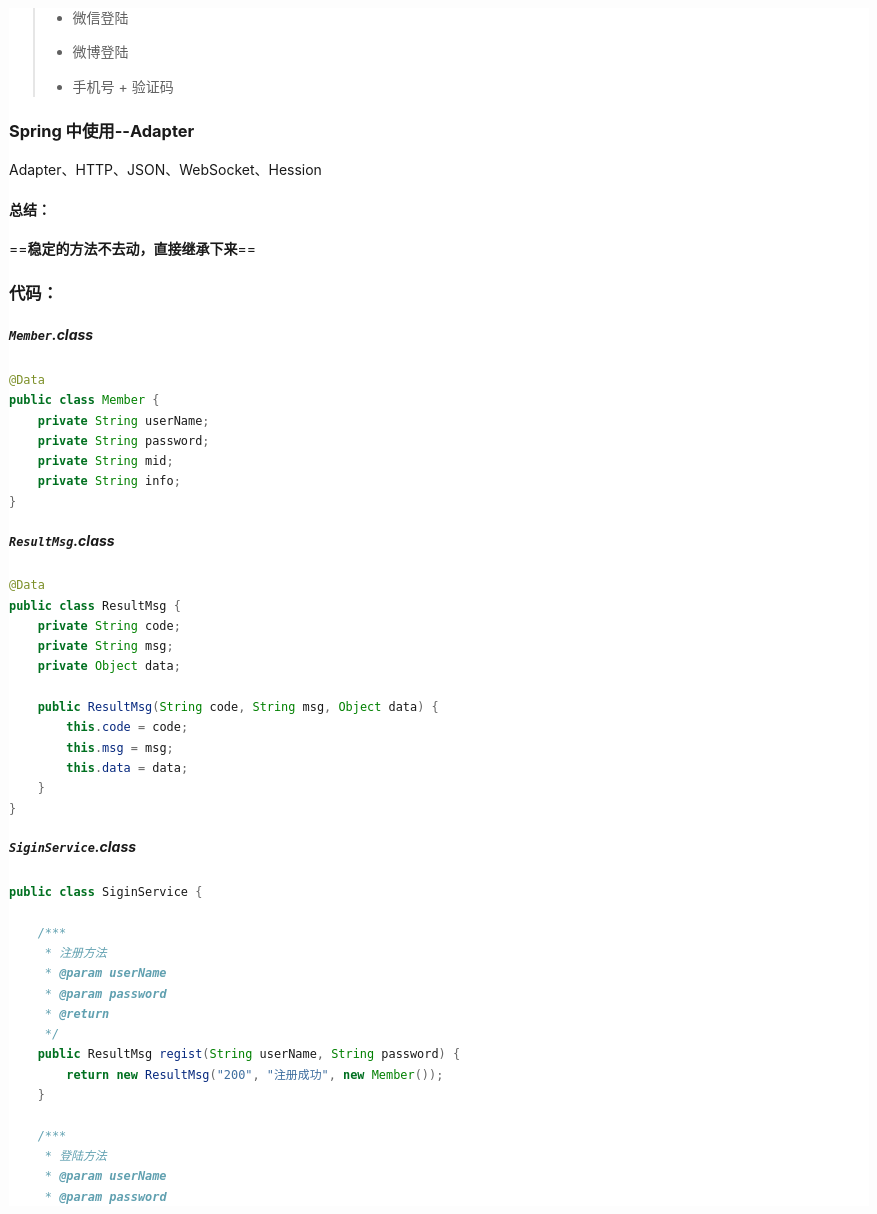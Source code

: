 >
> - 微信登陆
>
> - 微博登陆
>
> - 手机号 + 验证码

### Spring 中使用--Adapter

Adapter、HTTP、JSON、WebSocket、Hession

#### 总结：

==**稳定的方法不去动，直接继承下来**==





### 代码：

##### `Member`.class

```java
@Data
public class Member {
    private String userName;
    private String password;
    private String mid;
    private String info;
}
```

##### `ResultMsg`.class

```java
@Data
public class ResultMsg {
    private String code;
    private String msg;
    private Object data;

    public ResultMsg(String code, String msg, Object data) {
        this.code = code;
        this.msg = msg;
        this.data = data;
    }
}
```

##### `SiginService`.class

```java
public class SiginService {

    /***
     * 注册方法
     * @param userName
     * @param password
     * @return
     */
    public ResultMsg regist(String userName, String password) {
        return new ResultMsg("200", "注册成功", new Member());
    }

    /***
     * 登陆方法
     * @param userName
     * @param password
```